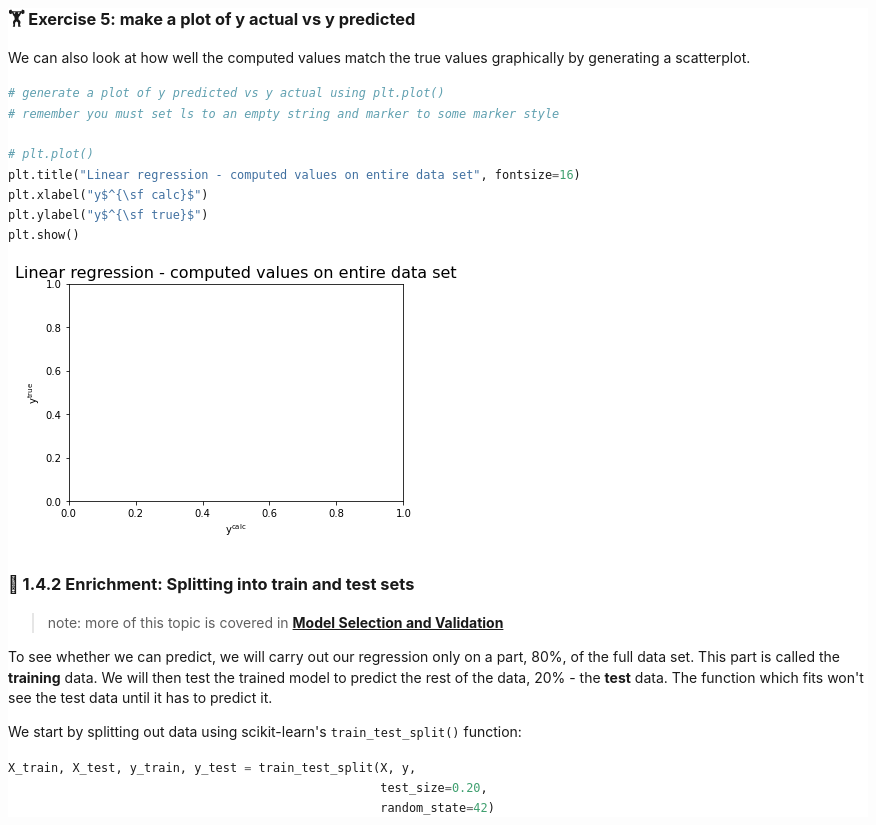 ### 🏋️ Exercise 5: make a plot of y actual vs y predicted

We can also look at how well the computed values match the true values graphically by generating a scatterplot.


```python
# generate a plot of y predicted vs y actual using plt.plot()
# remember you must set ls to an empty string and marker to some marker style

# plt.plot()
plt.title("Linear regression - computed values on entire data set", fontsize=16)
plt.xlabel("y$^{\sf calc}$")
plt.ylabel("y$^{\sf true}$")
plt.show()
```


    
![png](S1_Regression_and_Analysis_files/S1_Regression_and_Analysis_88_0.png)
    


### 🍒 1.4.2 **Enrichment**: Splitting into train and test sets

> note: more of this topic is covered in [**Model Selection and Validation**](https://wesleybeckner.github.io/data_science_foundations/S3_Model_Selection_and_Validation/)

To see whether we can predict, we will carry out our regression only on a part, 80%, of the full data set. This part is called the **training** data. We will then test the trained model to predict the rest of the data, 20% - the **test** data. The function which fits won't see the test data until it has to predict it. 

We start by splitting out data using scikit-learn's <code>train_test_split()</code> function:


```python
X_train, X_test, y_train, y_test = train_test_split(X, y, 
                                                    test_size=0.20,
                                                    random_state=42)
```
